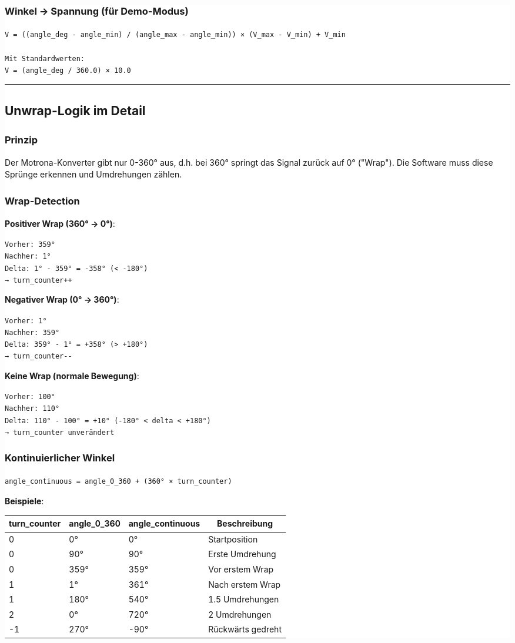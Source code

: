 ### Winkel → Spannung (für Demo-Modus)

```
V = ((angle_deg - angle_min) / (angle_max - angle_min)) × (V_max - V_min) + V_min

Mit Standardwerten:
V = (angle_deg / 360.0) × 10.0
```

---

## Unwrap-Logik im Detail

### Prinzip

Der Motrona-Konverter gibt nur 0-360° aus, d.h. bei 360° springt das Signal zurück auf 0° ("Wrap"). Die Software muss diese Sprünge erkennen und Umdrehungen zählen.

### Wrap-Detection

**Positiver Wrap (360° → 0°)**:
```
Vorher: 359°
Nachher: 1°
Delta: 1° - 359° = -358° (< -180°)
→ turn_counter++
```

**Negativer Wrap (0° → 360°)**:
```
Vorher: 1°
Nachher: 359°
Delta: 359° - 1° = +358° (> +180°)
→ turn_counter--
```

**Keine Wrap (normale Bewegung)**:
```
Vorher: 100°
Nachher: 110°
Delta: 110° - 100° = +10° (-180° < delta < +180°)
→ turn_counter unverändert
```

### Kontinuierlicher Winkel

```
angle_continuous = angle_0_360 + (360° × turn_counter)
```

**Beispiele**:

| turn_counter | angle_0_360 | angle_continuous | Beschreibung |
|--------------|-------------|------------------|--------------|
| 0            | 0°          | 0°               | Startposition |
| 0            | 90°         | 90°              | Erste Umdrehung |
| 0            | 359°        | 359°             | Vor erstem Wrap |
| 1            | 1°          | 361°             | Nach erstem Wrap |
| 1            | 180°        | 540°             | 1.5 Umdrehungen |
| 2            | 0°          | 720°             | 2 Umdrehungen |
| -1           | 270°        | -90°             | Rückwärts gedreht |
